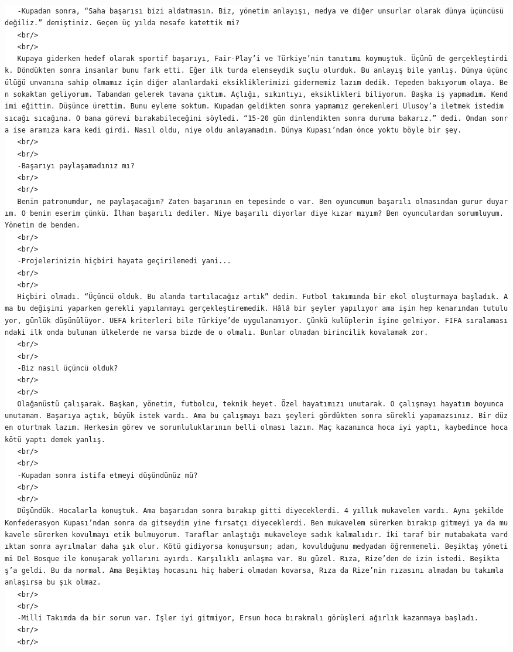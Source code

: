        -Kupadan sonra, “Saha başarısı bizi aldatmasın. Biz, yönetim anlayışı, medya ve diğer unsurlar olarak dünya üçüncüsü değiliz.” demiştiniz. Geçen üç yılda mesafe katettik mi?
       <br/>
       <br/>
       Kupaya giderken hedef olarak sportif başarıyı, Fair-Play’i ve Türkiye’nin tanıtımı koymuştuk. Üçünü de gerçekleştirdik. Döndükten sonra insanlar bunu fark etti. Eğer ilk turda elenseydik suçlu olurduk. Bu anlayış bile yanlış. Dünya üçüncülüğü unvanına sahip olmamız için diğer alanlardaki eksikliklerimizi gidermemiz lazım dedik. Tepeden bakıyorum olaya. Ben sokaktan geliyorum. Tabandan gelerek tavana çıktım. Açlığı, sıkıntıyı, eksiklikleri biliyorum. Başka iş yapmadım. Kendimi eğittim. Düşünce ürettim. Bunu eyleme soktum. Kupadan geldikten sonra yapmamız gerekenleri Ulusoy’a iletmek istedim sıcağı sıcağına. O bana görevi bırakabileceğini söyledi. “15-20 gün dinlendikten sonra duruma bakarız.” dedi. Ondan sonra ise aramıza kara kedi girdi. Nasıl oldu, niye oldu anlayamadım. Dünya Kupası’ndan önce yoktu böyle bir şey.
       <br/>
       <br/>
       -Başarıyı paylaşamadınız mı?
       <br/>
       <br/>
       Benim patronumdur, ne paylaşacağım? Zaten başarının en tepesinde o var. Ben oyuncumun başarılı olmasından gurur duyarım. O benim eserim çünkü. İlhan başarılı dediler. Niye başarılı diyorlar diye kızar mıyım? Ben oyunculardan sorumluyum. Yönetim de benden.
       <br/>
       <br/>
       -Projelerinizin hiçbiri hayata geçirilemedi yani...
       <br/>
       <br/>
       Hiçbiri olmadı. “Üçüncü olduk. Bu alanda tartılacağız artık” dedim. Futbol takımında bir ekol oluşturmaya başladık. Ama bu değişimi yaparken gerekli yapılanmayı gerçekleştiremedik. Hâlâ bir şeyler yapılıyor ama işin hep kenarından tutuluyor, günlük düşünülüyor. UEFA kriterleri bile Türkiye’de uygulanamıyor. Çünkü kulüplerin işine gelmiyor. FIFA sıralamasındaki ilk onda bulunan ülkelerde ne varsa bizde de o olmalı. Bunlar olmadan birincilik kovalamak zor.
       <br/>
       <br/>
       -Biz nasıl üçüncü olduk?
       <br/>
       <br/>
       Olağanüstü çalışarak. Başkan, yönetim, futbolcu, teknik heyet. Özel hayatımızı unutarak. O çalışmayı hayatım boyunca unutamam. Başarıya açtık, büyük istek vardı. Ama bu çalışmayı bazı şeyleri gördükten sonra sürekli yapamazsınız. Bir düzen oturtmak lazım. Herkesin görev ve sorumluluklarının belli olması lazım. Maç kazanınca hoca iyi yaptı, kaybedince hoca kötü yaptı demek yanlış.
       <br/>
       <br/>
       -Kupadan sonra istifa etmeyi düşündünüz mü?
       <br/>
       <br/>
       Düşündük. Hocalarla konuştuk. Ama başarıdan sonra bırakıp gitti diyeceklerdi. 4 yıllık mukavelem vardı. Aynı şekilde Konfederasyon Kupası’ndan sonra da gitseydim yine fırsatçı diyeceklerdi. Ben mukavelem sürerken bırakıp gitmeyi ya da mukavele sürerken kovulmayı etik bulmuyorum. Taraflar anlaştığı mukaveleye sadık kalmalıdır. İki taraf bir mutabakata vardıktan sonra ayrılmalar daha şık olur. Kötü gidiyorsa konuşursun; adam, kovulduğunu medyadan öğrenmemeli. Beşiktaş yönetimi Del Bosque ile konuşarak yollarını ayırdı. Karşılıklı anlaşma var. Bu güzel. Rıza, Rize’den de izin istedi. Beşiktaş’a geldi. Bu da normal. Ama Beşiktaş hocasını hiç haberi olmadan kovarsa, Rıza da Rize’nin rızasını almadan bu takımla anlaşırsa bu şık olmaz.
       <br/>
       <br/>
       -Milli Takımda da bir sorun var. İşler iyi gitmiyor, Ersun hoca bırakmalı görüşleri ağırlık kazanmaya başladı.
       <br/>
       <br/>